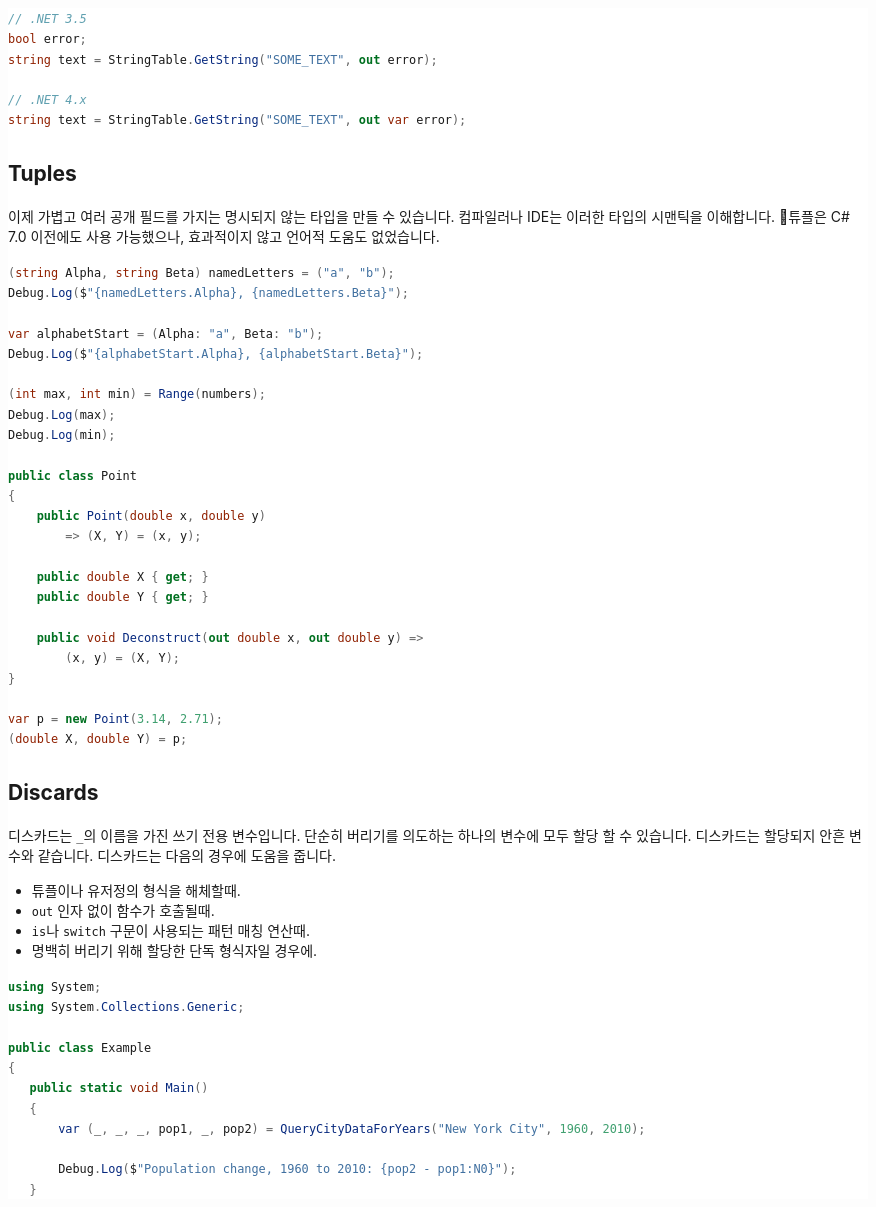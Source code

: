 ```C#
// .NET 3.5
bool error;
string text = StringTable.GetString("SOME_TEXT", out error);

// .NET 4.x
string text = StringTable.GetString("SOME_TEXT", out var error);
```

## Tuples
이제 가볍고 여러 공개 필드를 가지는 명시되지 않는 타입을 만들 수 있습니다. 컴파일러나 IDE는 이러한 타입의 시맨틱을 이해합니다.
튜플은 C# 7.0 이전에도 사용 가능했으나, 효과적이지 않고 언어적 도움도 없었습니다.

```C#
(string Alpha, string Beta) namedLetters = ("a", "b");
Debug.Log($"{namedLetters.Alpha}, {namedLetters.Beta}");

var alphabetStart = (Alpha: "a", Beta: "b");
Debug.Log($"{alphabetStart.Alpha}, {alphabetStart.Beta}");

(int max, int min) = Range(numbers);
Debug.Log(max);
Debug.Log(min);

public class Point
{
    public Point(double x, double y)
        => (X, Y) = (x, y);

    public double X { get; }
    public double Y { get; }

    public void Deconstruct(out double x, out double y) =>
        (x, y) = (X, Y);
}

var p = new Point(3.14, 2.71);
(double X, double Y) = p;
```


## Discards
디스카드는 `_`의 이름을 가진 쓰기 전용 변수입니다. 단순히 버리기를 의도하는 하나의 변수에 모두 할당 할 수 있습니다. 디스카드는 할당되지 안흔 변수와 같습니다.
디스카드는 다음의 경우에 도움을 줍니다.

* 튜플이나 유저정의 형식을 해체할때.
* `out` 인자 없이 함수가 호출될때.
* `is`나 `switch` 구문이 사용되는 패턴 매칭 연산때.
* 명백히 버리기 위해 할당한 단독 형식자일 경우에.


```C#
using System;
using System.Collections.Generic;

public class Example
{
   public static void Main()
   {
       var (_, _, _, pop1, _, pop2) = QueryCityDataForYears("New York City", 1960, 2010);

       Debug.Log($"Population change, 1960 to 2010: {pop2 - pop1:N0}");
   }

```